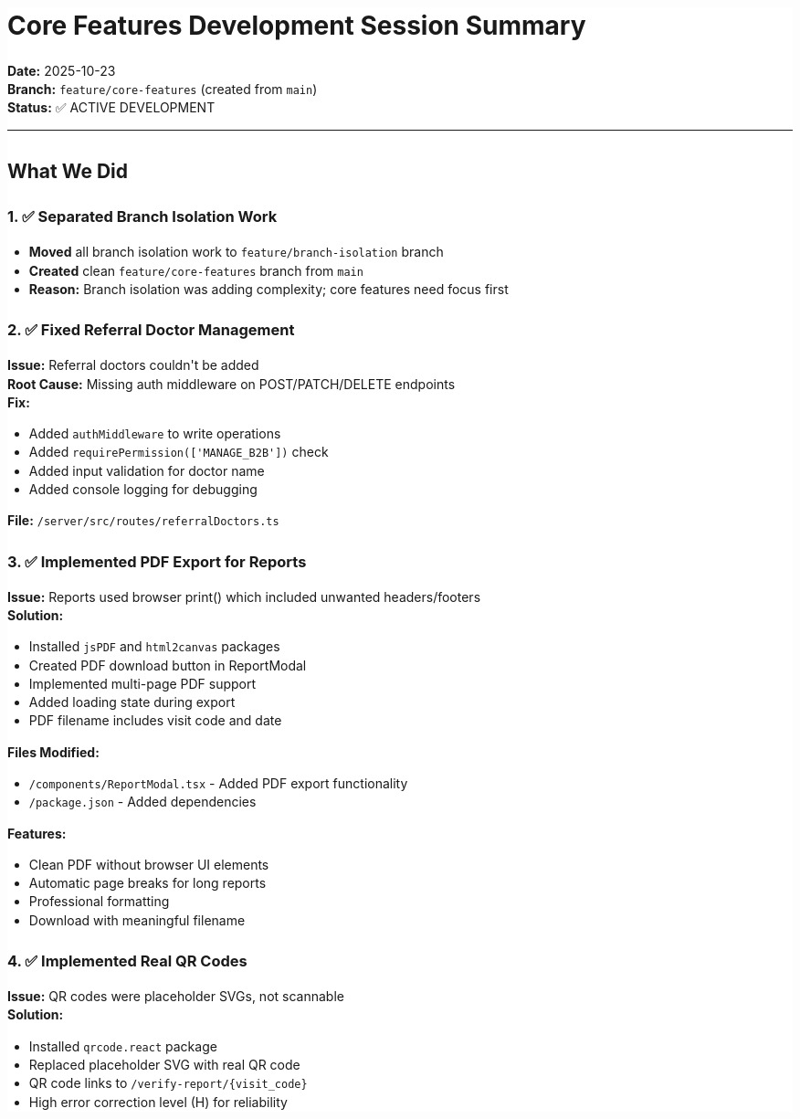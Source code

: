 # Core Features Development Session Summary

**Date:** 2025-10-23  
**Branch:** `feature/core-features` (created from `main`)  
**Status:** ✅ ACTIVE DEVELOPMENT

---

## What We Did

### 1. ✅ Separated Branch Isolation Work
- **Moved** all branch isolation work to `feature/branch-isolation` branch
- **Created** clean `feature/core-features` branch from `main`
- **Reason:** Branch isolation was adding complexity; core features need focus first

### 2. ✅ Fixed Referral Doctor Management
**Issue:** Referral doctors couldn't be added  
**Root Cause:** Missing auth middleware on POST/PATCH/DELETE endpoints  
**Fix:**
- Added `authMiddleware` to write operations
- Added `requirePermission(['MANAGE_B2B'])` check
- Added input validation for doctor name
- Added console logging for debugging

**File:** `/server/src/routes/referralDoctors.ts`

### 3. ✅ Implemented PDF Export for Reports
**Issue:** Reports used browser print() which included unwanted headers/footers  
**Solution:**
- Installed `jsPDF` and `html2canvas` packages
- Created PDF download button in ReportModal
- Implemented multi-page PDF support
- Added loading state during export
- PDF filename includes visit code and date

**Files Modified:**
- `/components/ReportModal.tsx` - Added PDF export functionality
- `/package.json` - Added dependencies

**Features:**
- Clean PDF without browser UI elements
- Automatic page breaks for long reports
- Professional formatting
- Download with meaningful filename

### 4. ✅ Implemented Real QR Codes
**Issue:** QR codes were placeholder SVGs, not scannable  
**Solution:**
- Installed `qrcode.react` package
- Replaced placeholder SVG with real QR code
- QR code links to `/verify-report/{visit_code}`
- High error correction level (H) for reliability
